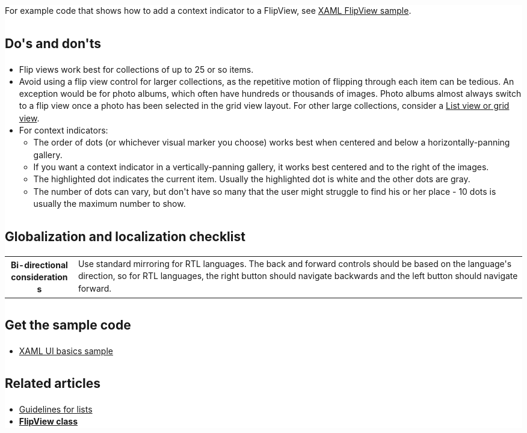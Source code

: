 For example code that shows how to add a context indicator to a FlipView, see [XAML FlipView sample](http://go.microsoft.com/fwlink/p/?LinkID=311760).

## Do's and don'ts

-   Flip views work best for collections of up to 25 or so items.
-   Avoid using a flip view control for larger collections, as the repetitive motion of flipping through each item can be tedious. An exception would be for photo albums, which often have hundreds or thousands of images. Photo albums almost always switch to a flip view once a photo has been selected in the grid view layout. For other large collections, consider a [List view or grid view](lists.md).
-   For context indicators:
    -   The order of dots (or whichever visual marker you choose) works best when centered and below a horizontally-panning gallery.
    -   If you want a context indicator in a vertically-panning gallery, it works best centered and to the right of the images.
    -   The highlighted dot indicates the current item. Usually the highlighted dot is white and the other dots are gray.
    -   The number of dots can vary, but don't have so many that the user might struggle to find his or her place - 10 dots is usually the maximum number to show.

## Globalization and localization checklist

<table>
<tr>
<th>Bi-directional considerations</th><td>Use standard mirroring for RTL languages. The back and forward controls should be based on the language's direction, so for RTL languages, the right button should navigate backwards and the left button should navigate forward.</td>
</tr>

</table>

## Get the sample code
* [XAML UI basics sample](https://github.com/Microsoft/Windows-universal-samples/blob/master/Samples/XamlUIBasics)


## Related articles

- [Guidelines for lists](lists.md)
- [**FlipView class**](https://msdn.microsoft.com/library/windows/apps/br242678)
